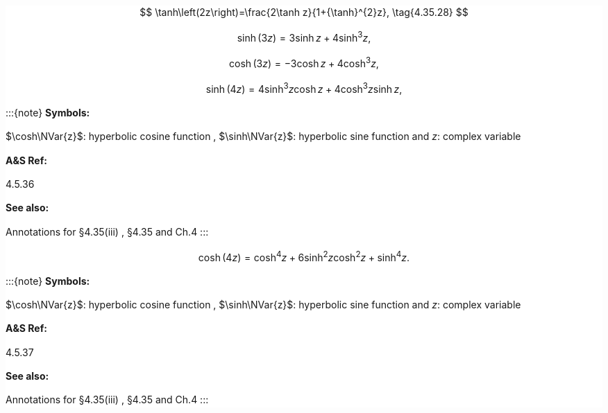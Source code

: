 
<a id="E28"></a>
$$
\tanh\left(2z\right)=\frac{2\tanh z}{1+{\tanh}^{2}z}, \tag{4.35.28}
$$


<a id="E29"></a>
$$
\sinh\left(3z\right)=3\sinh z+4{\sinh}^{3}z, \tag{4.35.29}
$$


<a id="E30"></a>
$$
\cosh\left(3z\right)=-3\cosh z+4{\cosh}^{3}z, \tag{4.35.30}
$$

<a id="EGx6"></a>

$$
\displaystyle\sinh\left(4z\right) \displaystyle=4{\sinh}^{3}z\cosh z+4{\cosh}^{3}z\sinh z, \tag{4.35.31}
$$

:::{note}
**Symbols:**

$\cosh\NVar{z}$: hyperbolic cosine function , $\sinh\NVar{z}$: hyperbolic sine function and $z$: complex variable

**A&S Ref:**

4.5.36

**See also:**

Annotations for §4.35(iii) , §4.35 and Ch.4
:::

$$
\displaystyle\cosh\left(4z\right) \displaystyle={\cosh}^{4}z+6{\sinh}^{2}z{\cosh}^{2}z+{\sinh}^{4}z. \tag{4.35.32}
$$

:::{note}
**Symbols:**

$\cosh\NVar{z}$: hyperbolic cosine function , $\sinh\NVar{z}$: hyperbolic sine function and $z$: complex variable

**A&S Ref:**

4.5.37

**See also:**

Annotations for §4.35(iii) , §4.35 and Ch.4
:::

